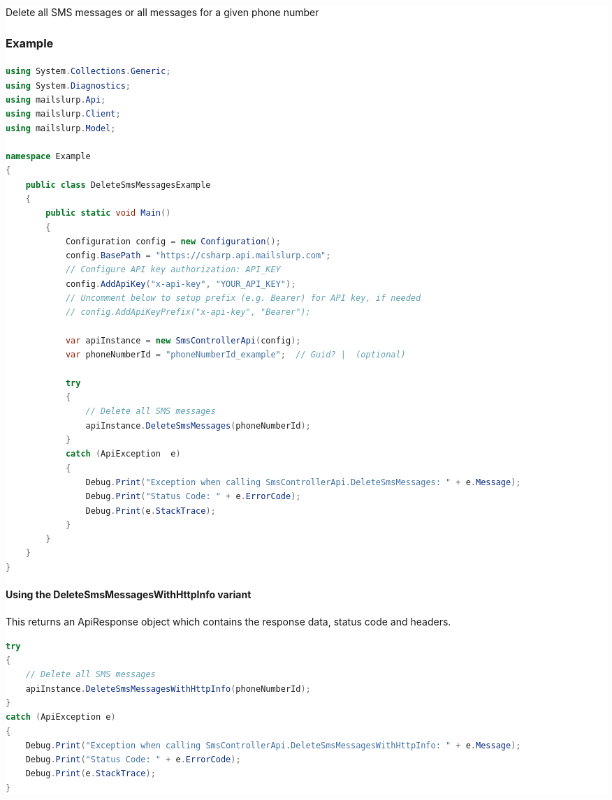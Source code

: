 Delete all SMS messages or all messages for a given phone number

### Example
```csharp
using System.Collections.Generic;
using System.Diagnostics;
using mailslurp.Api;
using mailslurp.Client;
using mailslurp.Model;

namespace Example
{
    public class DeleteSmsMessagesExample
    {
        public static void Main()
        {
            Configuration config = new Configuration();
            config.BasePath = "https://csharp.api.mailslurp.com";
            // Configure API key authorization: API_KEY
            config.AddApiKey("x-api-key", "YOUR_API_KEY");
            // Uncomment below to setup prefix (e.g. Bearer) for API key, if needed
            // config.AddApiKeyPrefix("x-api-key", "Bearer");

            var apiInstance = new SmsControllerApi(config);
            var phoneNumberId = "phoneNumberId_example";  // Guid? |  (optional) 

            try
            {
                // Delete all SMS messages
                apiInstance.DeleteSmsMessages(phoneNumberId);
            }
            catch (ApiException  e)
            {
                Debug.Print("Exception when calling SmsControllerApi.DeleteSmsMessages: " + e.Message);
                Debug.Print("Status Code: " + e.ErrorCode);
                Debug.Print(e.StackTrace);
            }
        }
    }
}
```

#### Using the DeleteSmsMessagesWithHttpInfo variant
This returns an ApiResponse object which contains the response data, status code and headers.

```csharp
try
{
    // Delete all SMS messages
    apiInstance.DeleteSmsMessagesWithHttpInfo(phoneNumberId);
}
catch (ApiException e)
{
    Debug.Print("Exception when calling SmsControllerApi.DeleteSmsMessagesWithHttpInfo: " + e.Message);
    Debug.Print("Status Code: " + e.ErrorCode);
    Debug.Print(e.StackTrace);
}
```
